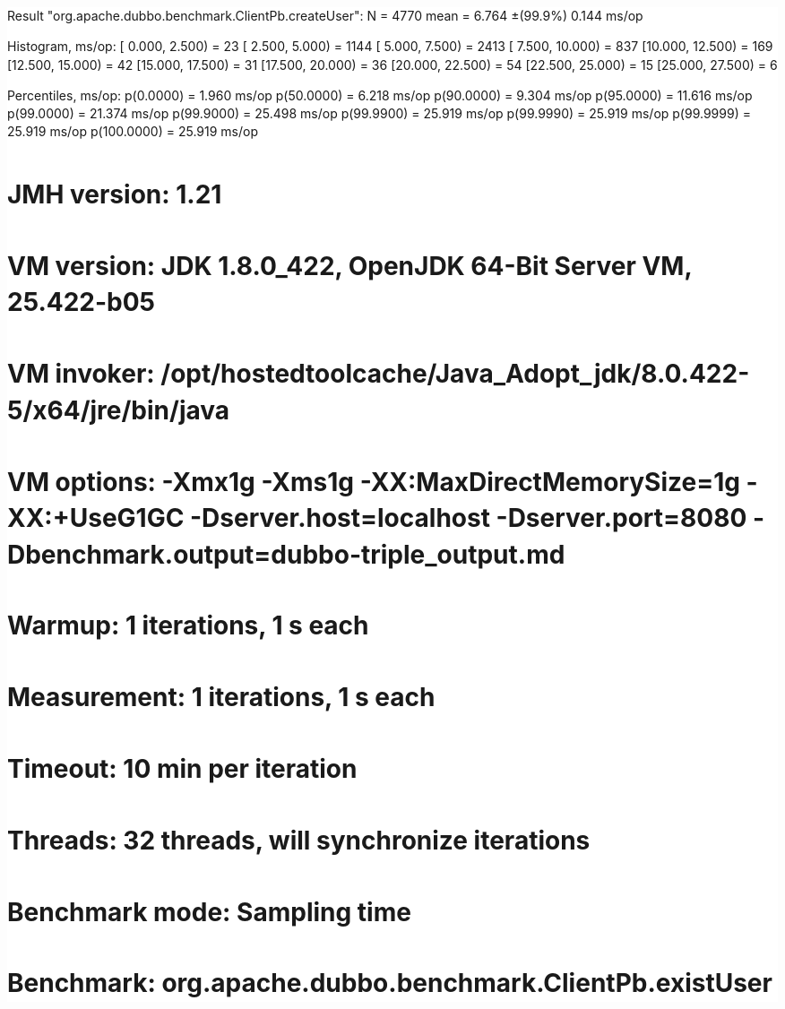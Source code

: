 

Result "org.apache.dubbo.benchmark.ClientPb.createUser":
  N = 4770
  mean =      6.764 ±(99.9%) 0.144 ms/op

  Histogram, ms/op:
    [ 0.000,  2.500) = 23 
    [ 2.500,  5.000) = 1144 
    [ 5.000,  7.500) = 2413 
    [ 7.500, 10.000) = 837 
    [10.000, 12.500) = 169 
    [12.500, 15.000) = 42 
    [15.000, 17.500) = 31 
    [17.500, 20.000) = 36 
    [20.000, 22.500) = 54 
    [22.500, 25.000) = 15 
    [25.000, 27.500) = 6 

  Percentiles, ms/op:
      p(0.0000) =      1.960 ms/op
     p(50.0000) =      6.218 ms/op
     p(90.0000) =      9.304 ms/op
     p(95.0000) =     11.616 ms/op
     p(99.0000) =     21.374 ms/op
     p(99.9000) =     25.498 ms/op
     p(99.9900) =     25.919 ms/op
     p(99.9990) =     25.919 ms/op
     p(99.9999) =     25.919 ms/op
    p(100.0000) =     25.919 ms/op


# JMH version: 1.21
# VM version: JDK 1.8.0_422, OpenJDK 64-Bit Server VM, 25.422-b05
# VM invoker: /opt/hostedtoolcache/Java_Adopt_jdk/8.0.422-5/x64/jre/bin/java
# VM options: -Xmx1g -Xms1g -XX:MaxDirectMemorySize=1g -XX:+UseG1GC -Dserver.host=localhost -Dserver.port=8080 -Dbenchmark.output=dubbo-triple_output.md
# Warmup: 1 iterations, 1 s each
# Measurement: 1 iterations, 1 s each
# Timeout: 10 min per iteration
# Threads: 32 threads, will synchronize iterations
# Benchmark mode: Sampling time
# Benchmark: org.apache.dubbo.benchmark.ClientPb.existUser
